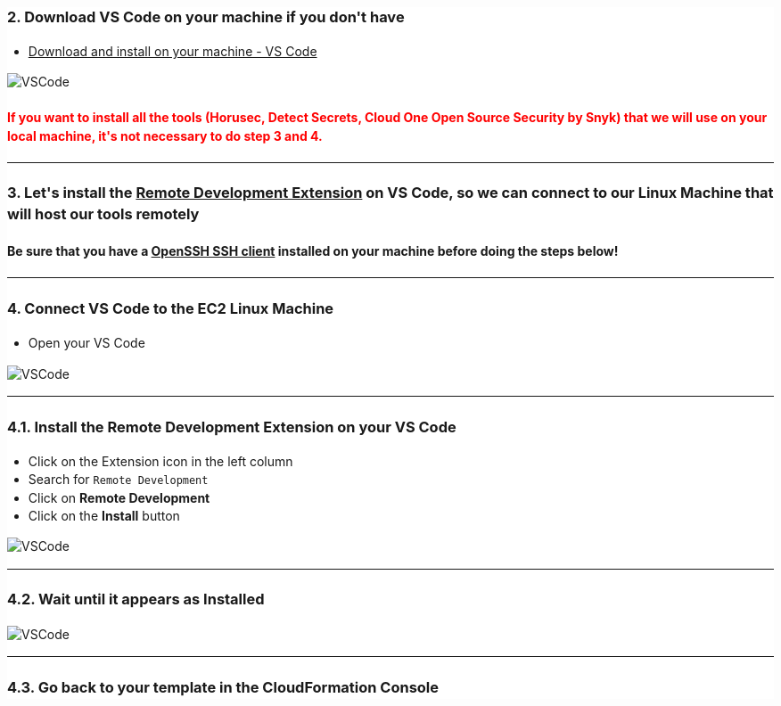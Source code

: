 ### 2. Download VS Code on your machine if you don't have

- [Download and install on your machine - VS Code](https://code.visualstudio.com/#alt-downloads)

![VSCode](/images/vsCode0.PNG)

#### <span style="color:red">If you want to install all the tools (Horusec, Detect Secrets, Cloud One Open Source Security by Snyk) that we will use on your local machine, it's not necessary to do step 3 and 4.</span>

---

### 3. Let's install the [Remote Development Extension](https://code.visualstudio.com/docs/remote/ssh) on VS Code, so we can connect to our Linux Machine that will host our tools remotely

#### Be sure that you have a [OpenSSH SSH client](https://code.visualstudio.com/docs/remote/troubleshooting#_installing-a-supported-ssh-client) installed on your machine before doing the steps below! 

---

### 4. Connect VS Code to the EC2 Linux Machine

- Open your VS Code

![VSCode](/images/vsCode1.PNG)

---

### 4.1. Install the Remote Development Extension on your VS Code

- Click on the Extension icon in the left column
- Search for ``` Remote Development ```
- Click on **Remote Development**
- Click on the **Install** button

![VSCode](/images/vsCode2.PNG)

---

### 4.2. Wait until it appears as Installed

![VSCode](/images/vsCode3.PNG)

---

### 4.3. Go back to your template in the CloudFormation Console
